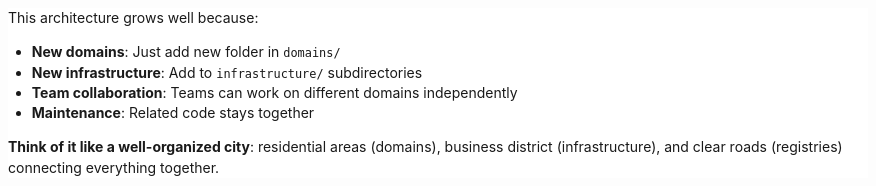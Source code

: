 This architecture grows well because:

- **New domains**: Just add new folder in `domains/`
- **New infrastructure**: Add to `infrastructure/` subdirectories
- **Team collaboration**: Teams can work on different domains independently
- **Maintenance**: Related code stays together

**Think of it like a well-organized city**: residential areas (domains), business district (infrastructure), and clear roads (registries) connecting everything together.
